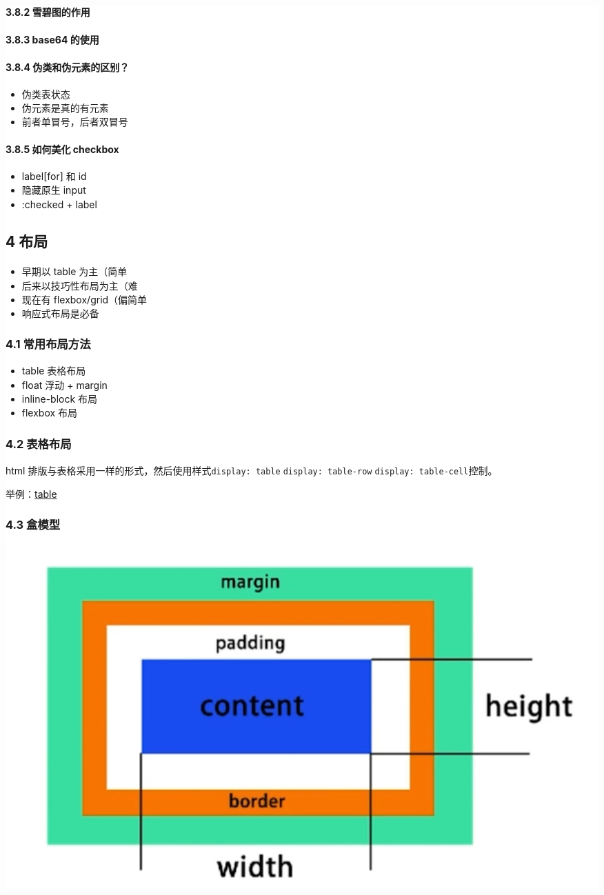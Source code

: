 #### 3.8.2 雪碧图的作用

#### 3.8.3 base64 的使用

#### 3.8.4 伪类和伪元素的区别？

- 伪类表状态
- 伪元素是真的有元素
- 前者单冒号，后者双冒号

#### 3.8.5 如何美化 checkbox

- label[for] 和 id
- 隐藏原生 input
- :checked + label

## 4 布局

- 早期以 table 为主（简单
- 后来以技巧性布局为主（难
- 现在有 flexbox/grid（偏简单
- 响应式布局是必备

### 4.1 常用布局方法

- table 表格布局
- float 浮动 + margin
- inline-block 布局
- flexbox 布局

### 4.2 表格布局

html 排版与表格采用一样的形式，然后使用样式`display: table` `display: table-row` `display: table-cell`控制。

举例：[table](./example/chapter4/03-table.html)

### 4.3 盒模型

![盒模型](../../img/盒模型.png)
